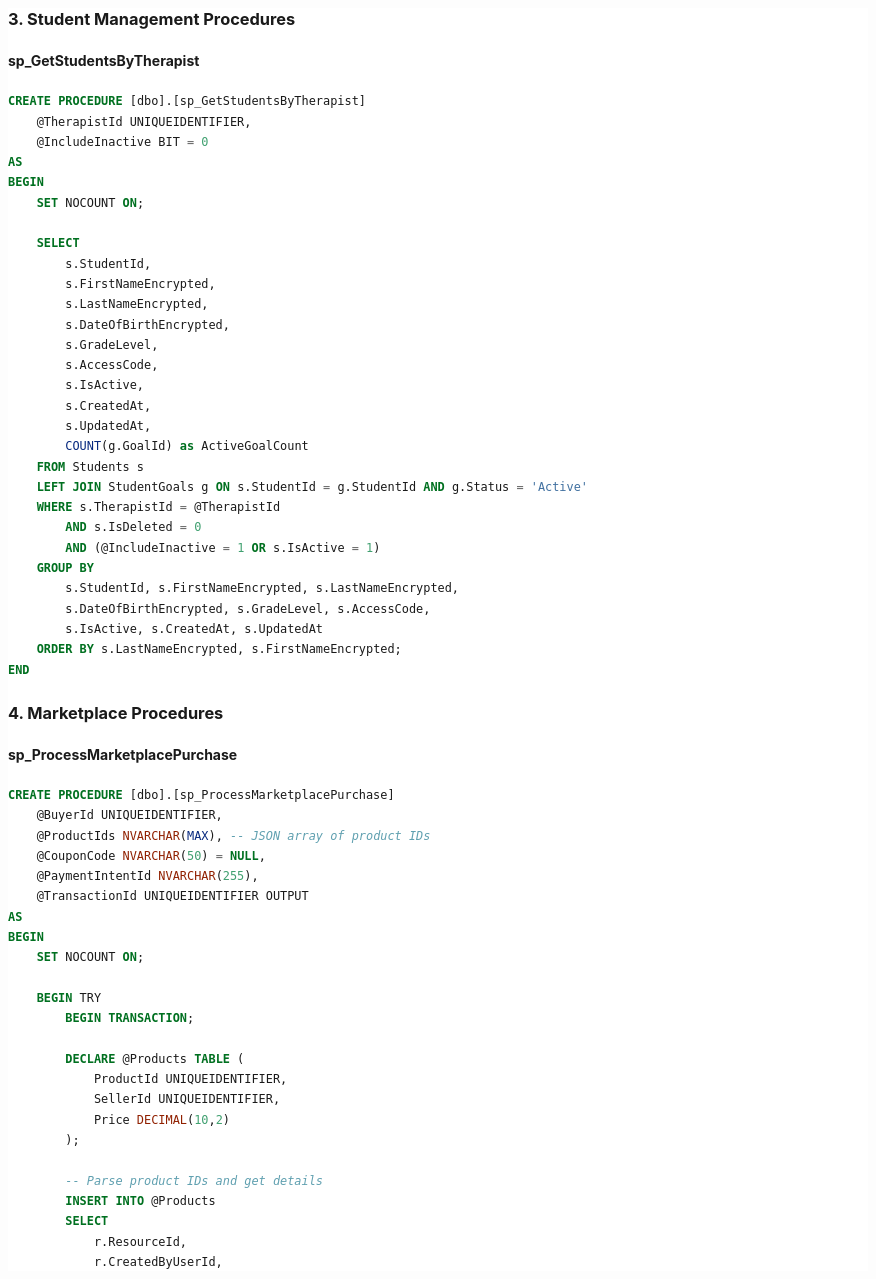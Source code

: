 ### 3. Student Management Procedures

#### sp_GetStudentsByTherapist
```sql
CREATE PROCEDURE [dbo].[sp_GetStudentsByTherapist]
    @TherapistId UNIQUEIDENTIFIER,
    @IncludeInactive BIT = 0
AS
BEGIN
    SET NOCOUNT ON;
    
    SELECT 
        s.StudentId,
        s.FirstNameEncrypted,
        s.LastNameEncrypted,
        s.DateOfBirthEncrypted,
        s.GradeLevel,
        s.AccessCode,
        s.IsActive,
        s.CreatedAt,
        s.UpdatedAt,
        COUNT(g.GoalId) as ActiveGoalCount
    FROM Students s
    LEFT JOIN StudentGoals g ON s.StudentId = g.StudentId AND g.Status = 'Active'
    WHERE s.TherapistId = @TherapistId
        AND s.IsDeleted = 0
        AND (@IncludeInactive = 1 OR s.IsActive = 1)
    GROUP BY 
        s.StudentId, s.FirstNameEncrypted, s.LastNameEncrypted,
        s.DateOfBirthEncrypted, s.GradeLevel, s.AccessCode,
        s.IsActive, s.CreatedAt, s.UpdatedAt
    ORDER BY s.LastNameEncrypted, s.FirstNameEncrypted;
END
```

### 4. Marketplace Procedures

#### sp_ProcessMarketplacePurchase
```sql
CREATE PROCEDURE [dbo].[sp_ProcessMarketplacePurchase]
    @BuyerId UNIQUEIDENTIFIER,
    @ProductIds NVARCHAR(MAX), -- JSON array of product IDs
    @CouponCode NVARCHAR(50) = NULL,
    @PaymentIntentId NVARCHAR(255),
    @TransactionId UNIQUEIDENTIFIER OUTPUT
AS
BEGIN
    SET NOCOUNT ON;
    
    BEGIN TRY
        BEGIN TRANSACTION;
        
        DECLARE @Products TABLE (
            ProductId UNIQUEIDENTIFIER,
            SellerId UNIQUEIDENTIFIER,
            Price DECIMAL(10,2)
        );
        
        -- Parse product IDs and get details
        INSERT INTO @Products
        SELECT 
            r.ResourceId,
            r.CreatedByUserId,
```
